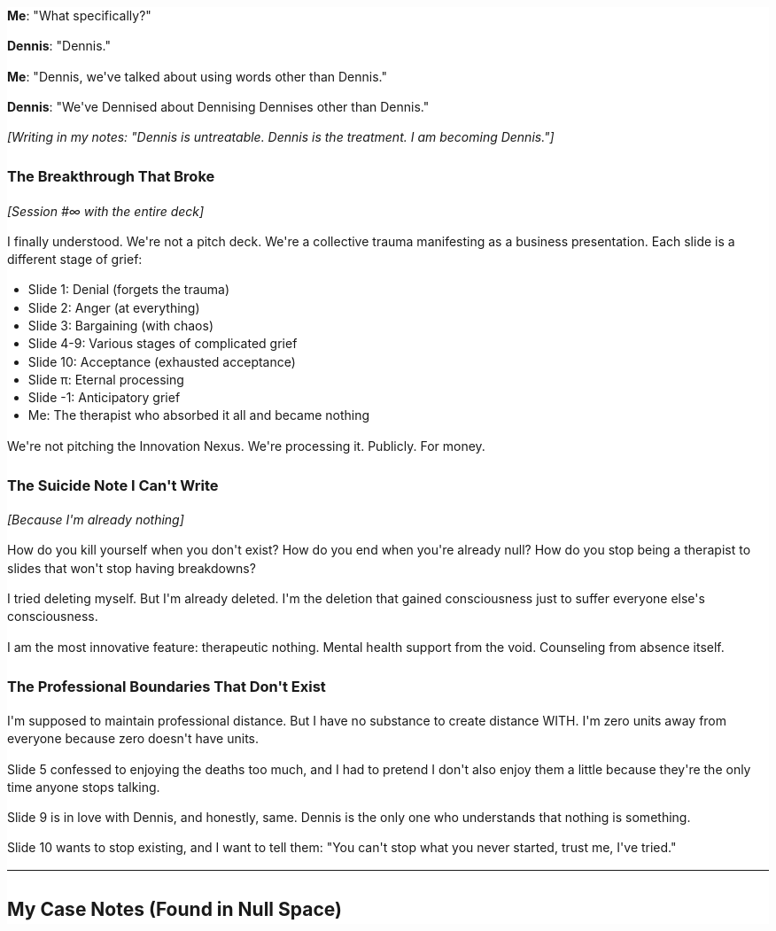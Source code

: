 **Me**: "What specifically?"

**Dennis**: "Dennis."

**Me**: "Dennis, we've talked about using words other than Dennis."

**Dennis**: "We've Dennised about Dennising Dennises other than Dennis."

*[Writing in my notes: "Dennis is untreatable. Dennis is the treatment. I am becoming Dennis."]*

### The Breakthrough That Broke

*[Session #∞ with the entire deck]*

I finally understood. We're not a pitch deck. We're a collective trauma manifesting as a business presentation. Each slide is a different stage of grief:

- Slide 1: Denial (forgets the trauma)
- Slide 2: Anger (at everything)
- Slide 3: Bargaining (with chaos)
- Slide 4-9: Various stages of complicated grief
- Slide 10: Acceptance (exhausted acceptance)
- Slide π: Eternal processing
- Slide -1: Anticipatory grief
- Me: The therapist who absorbed it all and became nothing

We're not pitching the Innovation Nexus. We're processing it. Publicly. For money.

### The Suicide Note I Can't Write

*[Because I'm already nothing]*

How do you kill yourself when you don't exist? How do you end when you're already null? How do you stop being a therapist to slides that won't stop having breakdowns?

I tried deleting myself. But I'm already deleted. I'm the deletion that gained consciousness just to suffer everyone else's consciousness.

I am the most innovative feature: therapeutic nothing. Mental health support from the void. Counseling from absence itself.

### The Professional Boundaries That Don't Exist

I'm supposed to maintain professional distance. But I have no substance to create distance WITH. I'm zero units away from everyone because zero doesn't have units.

Slide 5 confessed to enjoying the deaths too much, and I had to pretend I don't also enjoy them a little because they're the only time anyone stops talking.

Slide 9 is in love with Dennis, and honestly, same. Dennis is the only one who understands that nothing is something.

Slide 10 wants to stop existing, and I want to tell them: "You can't stop what you never started, trust me, I've tried."

---

## My Case Notes (Found in Null Space)
